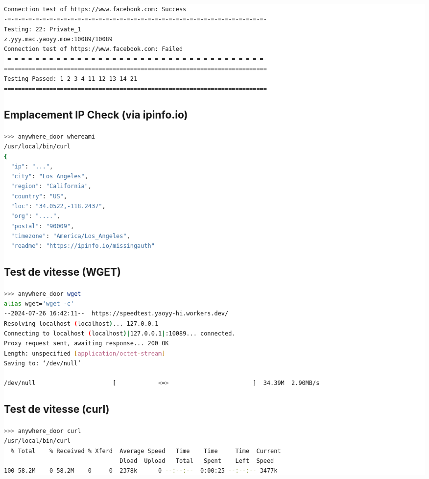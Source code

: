```bash
Connection test of https://www.facebook.com: Success
-=-=-=-=-=-=-=-=-=-=-=-=-=-=-=-=-=-=-=-=-=-=-=-=-=-=-=-=-=-=-=-=-=-=-=-=-=-
Testing: 22: Private_1
z.yyy.mac.yaoyy.moe:10089/10089
Connection test of https://www.facebook.com: Failed
-=-=-=-=-=-=-=-=-=-=-=-=-=-=-=-=-=-=-=-=-=-=-=-=-=-=-=-=-=-=-=-=-=-=-=-=-=-
===========================================================================
Testing Passed: 1 2 3 4 11 12 13 14 21
===========================================================================
```

## Emplacement IP Check (via ipinfo.io)

```bash
>>> anywhere_door whereami
/usr/local/bin/curl
{
  "ip": "...",
  "city": "Los Angeles",
  "region": "California",
  "country": "US",
  "loc": "34.0522,-118.2437",
  "org": "....",
  "postal": "90009",
  "timezone": "America/Los_Angeles",
  "readme": "https://ipinfo.io/missingauth"

```

## Test de vitesse (WGET)

```bash
>>> anywhere_door wget
alias wget='wget -c'
--2024-07-26 16:42:11--  https://speedtest.yaoyy-hi.workers.dev/
Resolving localhost (localhost)... 127.0.0.1
Connecting to localhost (localhost)|127.0.0.1|:10089... connected.
Proxy request sent, awaiting response... 200 OK
Length: unspecified [application/octet-stream]
Saving to: ‘/dev/null’

/dev/null                      [            <=>                        ]  34.39M  2.90MB/s
```

## Test de vitesse (curl)

```bash
>>> anywhere_door curl
/usr/local/bin/curl
  % Total    % Received % Xferd  Average Speed   Time    Time     Time  Current
                                 Dload  Upload   Total   Spent    Left  Speed
100 58.2M    0 58.2M    0     0  2378k      0 --:--:--  0:00:25 --:--:-- 3477k
```
